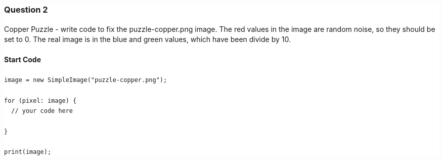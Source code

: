 ### Question 2

Copper Puzzle - write code to fix the puzzle-copper.png image. The red values in the image are random noise, so they should be set to 0. The real image is in the blue and green values, which have been divide by 10.

#### Start Code
```
image = new SimpleImage("puzzle-copper.png");

for (pixel: image) {
  // your code here

}

print(image);
```

